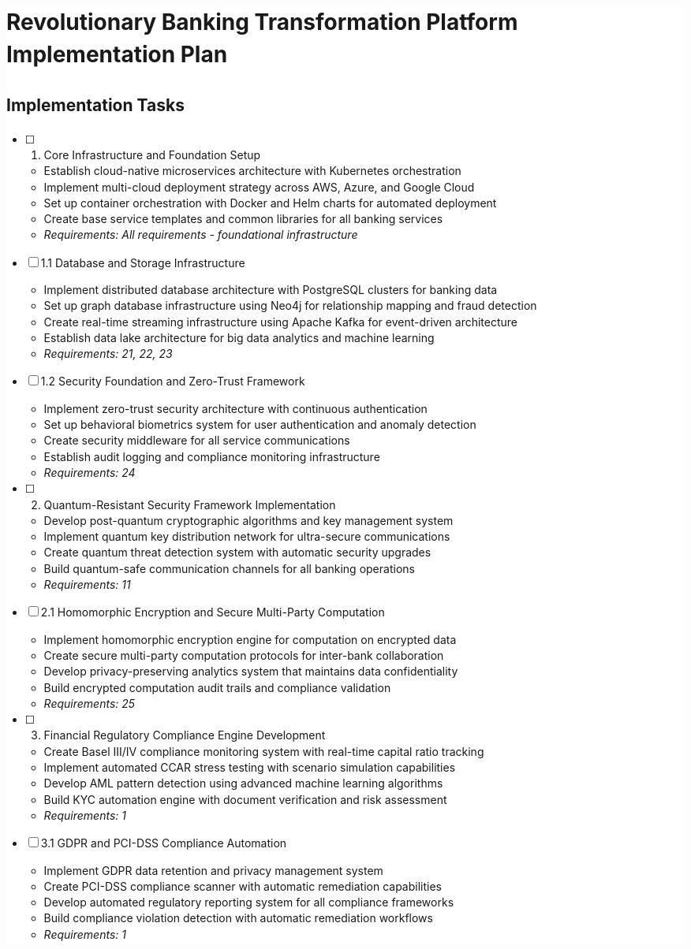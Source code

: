 # Revolutionary Banking Transformation Platform Implementation Plan

## Implementation Tasks

- [ ] 1. Core Infrastructure and Foundation Setup
  - Establish cloud-native microservices architecture with Kubernetes orchestration
  - Implement multi-cloud deployment strategy across AWS, Azure, and Google Cloud
  - Set up container orchestration with Docker and Helm charts for automated deployment
  - Create base service templates and common libraries for all banking services
  - _Requirements: All requirements - foundational infrastructure_

- [ ] 1.1 Database and Storage Infrastructure
  - Implement distributed database architecture with PostgreSQL clusters for banking data
  - Set up graph database infrastructure using Neo4j for relationship mapping and fraud detection
  - Create real-time streaming infrastructure using Apache Kafka for event-driven architecture
  - Establish data lake architecture for big data analytics and machine learning
  - _Requirements: 21, 22, 23_

- [ ] 1.2 Security Foundation and Zero-Trust Framework
  - Implement zero-trust security architecture with continuous authentication
  - Set up behavioral biometrics system for user authentication and anomaly detection
  - Create security middleware for all service communications
  - Establish audit logging and compliance monitoring infrastructure
  - _Requirements: 24_

- [ ] 2. Quantum-Resistant Security Framework Implementation
  - Develop post-quantum cryptographic algorithms and key management system
  - Implement quantum key distribution network for ultra-secure communications
  - Create quantum threat detection system with automatic security upgrades
  - Build quantum-safe communication channels for all banking operations
  - _Requirements: 11_

- [ ] 2.1 Homomorphic Encryption and Secure Multi-Party Computation
  - Implement homomorphic encryption engine for computation on encrypted data
  - Create secure multi-party computation protocols for inter-bank collaboration
  - Develop privacy-preserving analytics system that maintains data confidentiality
  - Build encrypted computation audit trails and compliance validation
  - _Requirements: 25_

- [ ] 3. Financial Regulatory Compliance Engine Development
  - Create Basel III/IV compliance monitoring system with real-time capital ratio tracking
  - Implement automated CCAR stress testing with scenario simulation capabilities
  - Develop AML pattern detection using advanced machine learning algorithms
  - Build KYC automation engine with document verification and risk assessment
  - _Requirements: 1_

- [ ] 3.1 GDPR and PCI-DSS Compliance Automation
  - Implement GDPR data retention and privacy management system
  - Create PCI-DSS compliance scanner with automatic remediation capabilities
  - Develop automated regulatory reporting system for all compliance frameworks
  - Build compliance violation detection with automatic remediation workflows
  - _Requirements: 1_
